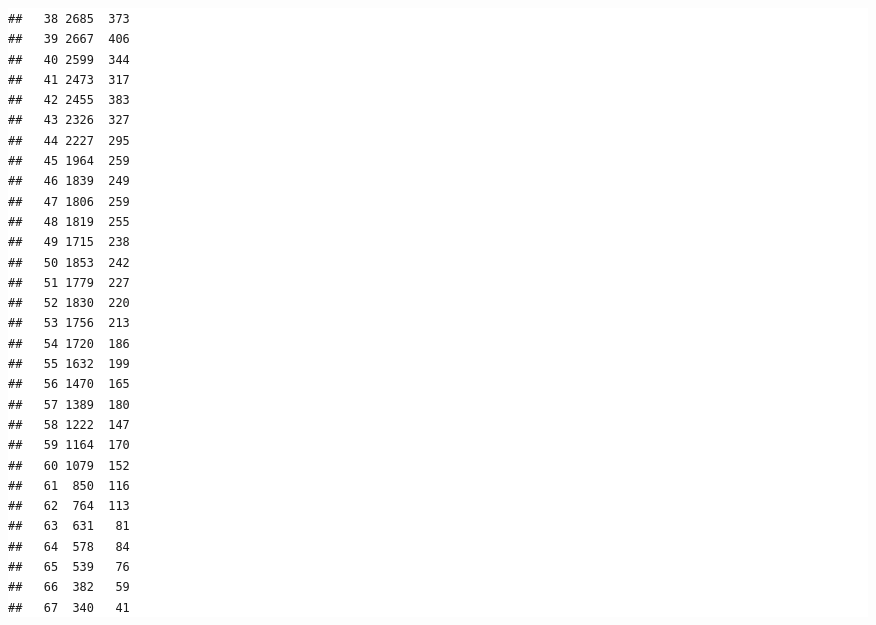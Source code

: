     ##   38 2685  373
    ##   39 2667  406
    ##   40 2599  344
    ##   41 2473  317
    ##   42 2455  383
    ##   43 2326  327
    ##   44 2227  295
    ##   45 1964  259
    ##   46 1839  249
    ##   47 1806  259
    ##   48 1819  255
    ##   49 1715  238
    ##   50 1853  242
    ##   51 1779  227
    ##   52 1830  220
    ##   53 1756  213
    ##   54 1720  186
    ##   55 1632  199
    ##   56 1470  165
    ##   57 1389  180
    ##   58 1222  147
    ##   59 1164  170
    ##   60 1079  152
    ##   61  850  116
    ##   62  764  113
    ##   63  631   81
    ##   64  578   84
    ##   65  539   76
    ##   66  382   59
    ##   67  340   41